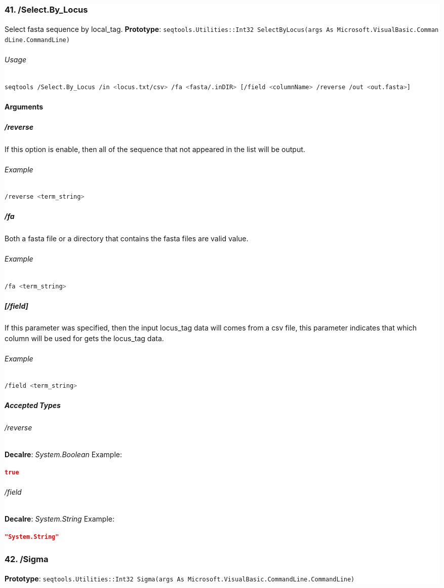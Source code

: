 <h3 id="/Select.By_Locus"> 41. /Select.By_Locus</h3>

Select fasta sequence by local_tag.
**Prototype**: ``seqtools.Utilities::Int32 SelectByLocus(args As Microsoft.VisualBasic.CommandLine.CommandLine)``

###### Usage
```bash
seqtools /Select.By_Locus /in <locus.txt/csv> /fa <fasta/.inDIR> [/field <columnName> /reverse /out <out.fasta>]
```


#### Arguments
##### /reverse
If this option is enable, then all of the sequence that not appeared in the list will be output.

###### Example
```bash
/reverse <term_string>
```
##### /fa
Both a fasta file or a directory that contains the fasta files are valid value.

###### Example
```bash
/fa <term_string>
```
##### [/field]
If this parameter was specified, then the input locus_tag data will comes from a csv file,
this parameter indicates that which column will be used for gets the locus_tag data.

###### Example
```bash
/field <term_string>
```
##### Accepted Types
###### /reverse
**Decalre**:  _System.Boolean_
Example: 
```json
true
```

###### /field
**Decalre**:  _System.String_
Example: 
```json
"System.String"
```

<h3 id="/Sigma"> 42. /Sigma</h3>


**Prototype**: ``seqtools.Utilities::Int32 Sigma(args As Microsoft.VisualBasic.CommandLine.CommandLine)``
